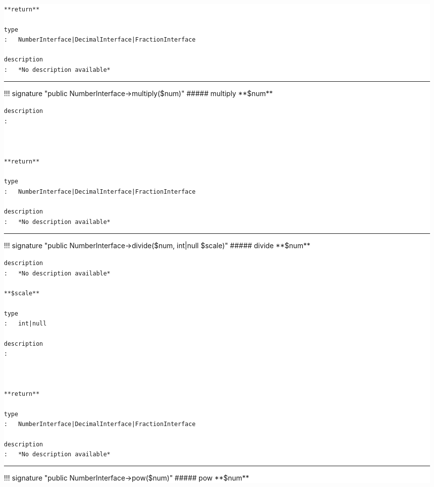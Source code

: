 
    **return**

    type
    :   NumberInterface|DecimalInterface|FractionInterface

    description
    :   *No description available*
    
---

!!! signature "public NumberInterface->multiply($num)"
    ##### multiply
    **$num**

    description
    :   
    
    

    **return**

    type
    :   NumberInterface|DecimalInterface|FractionInterface

    description
    :   *No description available*
    
---

!!! signature "public NumberInterface->divide($num, int|null $scale)"
    ##### divide
    **$num**

    description
    :   *No description available*

    **$scale**

    type
    :   int|null

    description
    :   
    
    

    **return**

    type
    :   NumberInterface|DecimalInterface|FractionInterface

    description
    :   *No description available*
    
---

!!! signature "public NumberInterface->pow($num)"
    ##### pow
    **$num**
